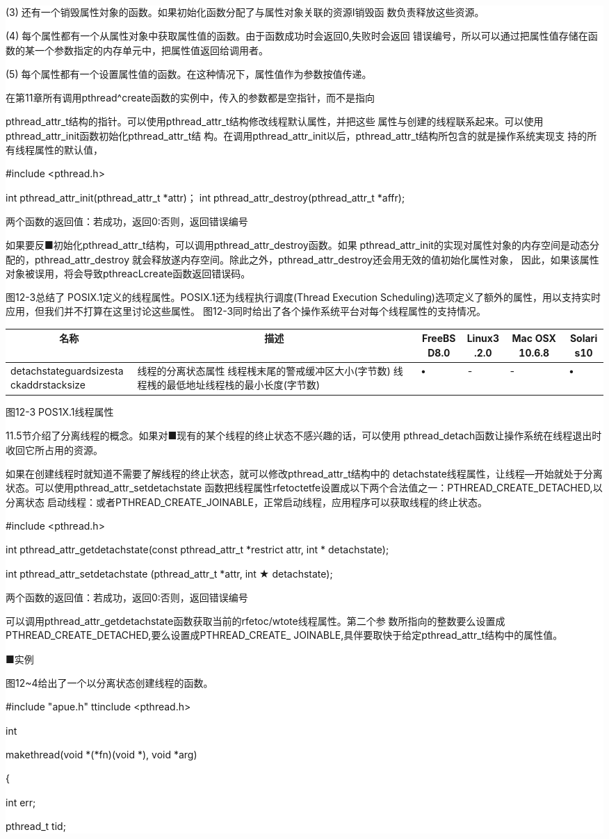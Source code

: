 (3)    还有一个销毁属性対象的函数。如果初始化函数分配了与属性对象关联的资源I销毁函 数负责释放这些资源。

(4)    每个属性都有一个从属性对象中获取属性值的函数。由于函数成功时会返回0,失败时会返回 错误编号，所以可以通过把属性值存储在函数的某一个参数指定的内存单元中，把属性值返回给调用者。

(5)    每个属性都有一个设置属性值的函数。在这种情况下，属性值作为参数按值传递。

在第11章所有调用pthread^create函数的实例中，传入的参数都是空指针，而不是指向

pthread_attr_t结构的指针。可以使用pthread_attr_t结构修改线程默认属性，并把这些 属性与创建的线程联系起来。可以使用pthread_attr_init函数初始化pthread_attr_t结 构。在调用pthread_attr_init以后，pthread_attr_t结构所包含的就是操作系统実现支 持的所有线程属性的默认值，

\#include <pthread.h>

int pthread_attr_init(pthread_attr_t *attr)； int pthread_attr_destroy(pthread_attr_t *affr);

两个函数的返回值：若成功，返回0:否则，返回错误编号

如果要反■初始化pthread_attr_t结构，可以调用pthread_attr_destroy函数。如果 pthread_attr_init的实现对属性対象的内存空间是动态分配的，pthread_attr_destroy 就会释放遂内存空间。除此之外，pthread_attr_destroy还会用无效的值初始化属性对象， 因此，如果该属性对象被误用，将会导致pthreacLcreate函数返回错误码。

图12-3总结了 POSIX.1定义的线程属性。POSIX.1还为线程执行调度(Thread Execution Scheduling)选项定义了额外的属性，用以支持实时应用，但我们并不打算在这里讨论这些属性。 图12-3同时给出了各个操作系统平台对每个线程属性的支持情况。

| 名称                                   | 描述                                                         | FreeBSD8.0 | Linux3.2.0 | Mac OSX 10.6.8 | Solaris10 |
| -------------------------------------- | ------------------------------------------------------------ | ---------- | ---------- | -------------- | --------- |
| detachstateguardsizestackaddrstacksize | 线程的分离状态属性 线程桟末尾的警戒缓冲区大小(字节数) 线程桟的最低地址线程栈的最小长度(字节数) | •          | -          | -              | •         |

图12-3 POS1X.1线程属性

11.5节介绍了分离线程的概念。如果对■现有的某个线程的终止状态不感兴趣的话，可以使用 pthread_detach函数让操作系统在线程退出时收回它所占用的资源。

如果在创建线程时就知道不需要了解线程的终止状态，就可以修改pthread_attr_t结构中的 detachstate线程属性，让线程—开始就处于分离状态。可以使用pthread_attr_setdetachstate 函数把线程属性rfetoctetfe设置成以下两个合法值之一：PTHREAD_CREATE_DETACHED,以分离状态 启动线程：或者PTHREAD_CREATE_JOINABLE，正常启动线程，应用程序可以获取线程的终止状态。

\#include <pthread.h>

int pthread_attr_getdetachstate(const pthread_attr_t *restrict attr, int * detachstate);

int pthread_attr_setdetachstate (pthread_attr_t *attr, int ★ detachstate);

两个函数的返回值：若成功，返回0:否则，返回错误编号

可以调用pthread_attr_getdetachstate函数获取当前的rfetoc/wtote线程属性。第二个参 数所指向的整数要么设置成PTHREAD_CREATE_DETACHED,要么设置成PTHREAD_CREATE_ JOINABLE,具伴要取快于给定pthread_attr_t结构中的属性值。

■实例

图12~4给出了一个以分离状态创建线程的函数。

\#include "apue.h" ttinclude <pthread.h>

int

makethread(void *(*fn)(void *), void *arg)

{

int    err;

pthread_t    tid;
